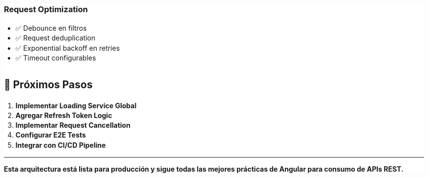 ### **Request Optimization**
- ✅ Debounce en filtros
- ✅ Request deduplication
- ✅ Exponential backoff en retries
- ✅ Timeout configurables

## 🎯 Próximos Pasos

1. **Implementar Loading Service Global**
2. **Agregar Refresh Token Logic**
3. **Implementar Request Cancellation**
4. **Configurar E2E Tests**
5. **Integrar con CI/CD Pipeline**

---

**Esta arquitectura está lista para producción y sigue todas las mejores prácticas de Angular para consumo de APIs REST.**